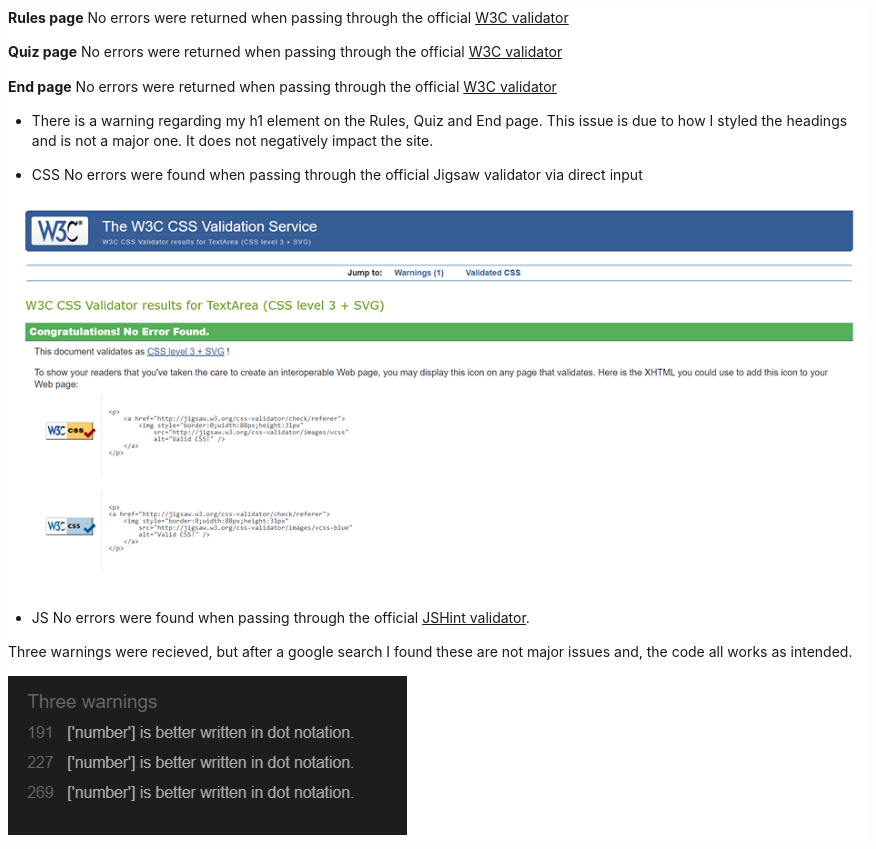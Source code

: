  **Rules page** No errors were returned when passing through the official [W3C validator](https://validator.w3.org/nu/?doc=https%3A%2F%2Fsimonmoynihan33.github.io%2FKickoff-Knowledge-Quiz%2Fsoccer-rules.html)

  **Quiz page** No errors were returned when passing through the official [W3C validator](https://validator.w3.org/nu/?doc=https%3A%2F%2Fsimonmoynihan33.github.io%2FKickoff-Knowledge-Quiz%2Fsoccer-quiz.html)

  **End page** No errors were returned when passing through the official [W3C validator](https://validator.w3.org/nu/?doc=https%3A%2F%2Fsimonmoynihan33.github.io%2FKickoff-Knowledge-Quiz%2Fend.html)

- There is a warning regarding my h1 element on the Rules, Quiz and End page. This issue is due to how I styled the headings and is not a major one. It does not negatively impact the site.

- CSS
No errors were found when passing through the official Jigsaw validator via direct input

![CSS validation](docs/images/css-validation-quiz.png)
  

- JS 
No errors were found when passing through the official [JSHint validator](https://jshint.com/).

Three warnings were recieved, but after a google search I found these are not major issues and, the code all works as intended.

![Warnings](docs/images/jshint-warnings.png)
